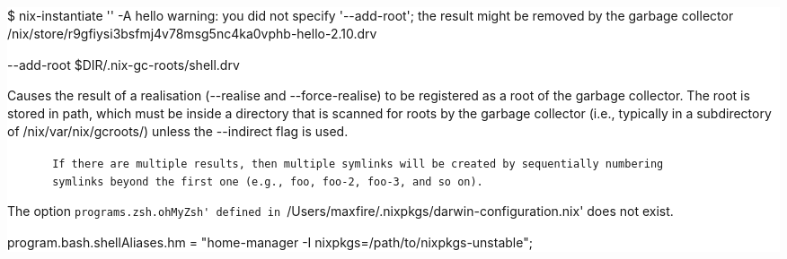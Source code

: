 
$ nix-instantiate '<nixpkgs>' -A hello
warning: you did not specify '--add-root'; the result might be removed by the garbage collector
/nix/store/r9gfiysi3bsfmj4v78msg5nc4ka0vphb-hello-2.10.drv

--add-root $DIR/.nix-gc-roots/shell.drv

Causes the result of a realisation (--realise and --force-realise) to be registered as a root of
           the garbage collector. The root is stored in path, which must be inside a directory that is
           scanned for roots by the garbage collector (i.e., typically in a subdirectory of
           /nix/var/nix/gcroots/) unless the --indirect flag is used.

           If there are multiple results, then multiple symlinks will be created by sequentially numbering
           symlinks beyond the first one (e.g., foo, foo-2, foo-3, and so on).



The option `programs.zsh.ohMyZsh' defined in `/Users/maxfire/.nixpkgs/darwin-configuration.nix' does not exist.




program.bash.shellAliases.hm = "home-manager -I nixpkgs=/path/to/nixpkgs-unstable";
